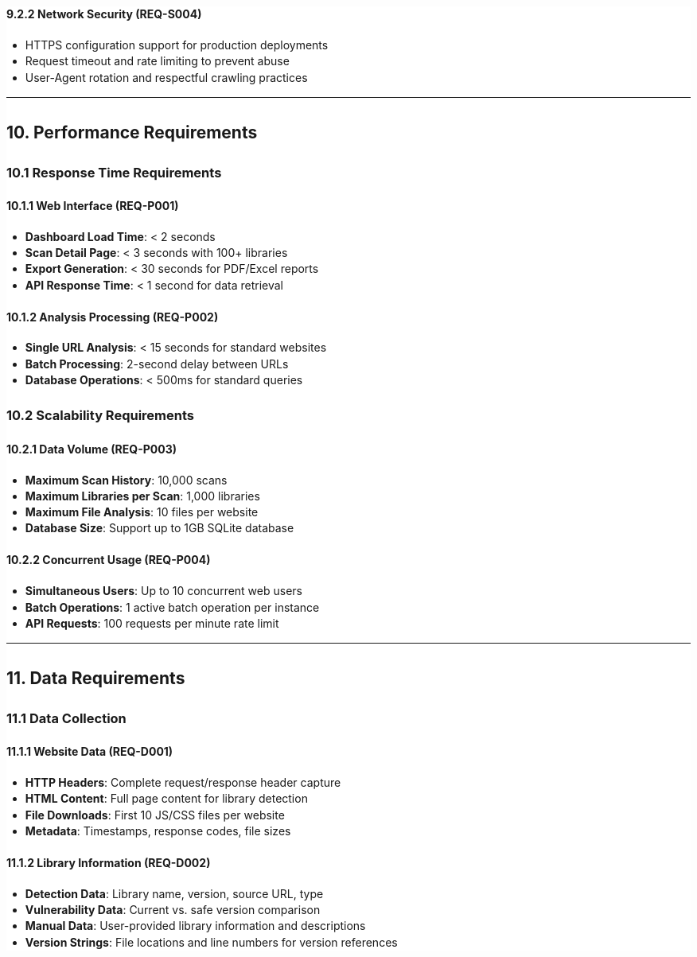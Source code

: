 #### 9.2.2 Network Security (REQ-S004)
- HTTPS configuration support for production deployments
- Request timeout and rate limiting to prevent abuse
- User-Agent rotation and respectful crawling practices

---

## 10. Performance Requirements

### 10.1 Response Time Requirements

#### 10.1.1 Web Interface (REQ-P001)
- **Dashboard Load Time**: < 2 seconds
- **Scan Detail Page**: < 3 seconds with 100+ libraries
- **Export Generation**: < 30 seconds for PDF/Excel reports
- **API Response Time**: < 1 second for data retrieval

#### 10.1.2 Analysis Processing (REQ-P002)
- **Single URL Analysis**: < 15 seconds for standard websites
- **Batch Processing**: 2-second delay between URLs
- **Database Operations**: < 500ms for standard queries

### 10.2 Scalability Requirements

#### 10.2.1 Data Volume (REQ-P003)
- **Maximum Scan History**: 10,000 scans
- **Maximum Libraries per Scan**: 1,000 libraries
- **Maximum File Analysis**: 10 files per website
- **Database Size**: Support up to 1GB SQLite database

#### 10.2.2 Concurrent Usage (REQ-P004)
- **Simultaneous Users**: Up to 10 concurrent web users
- **Batch Operations**: 1 active batch operation per instance
- **API Requests**: 100 requests per minute rate limit

---

## 11. Data Requirements

### 11.1 Data Collection

#### 11.1.1 Website Data (REQ-D001)
- **HTTP Headers**: Complete request/response header capture
- **HTML Content**: Full page content for library detection
- **File Downloads**: First 10 JS/CSS files per website
- **Metadata**: Timestamps, response codes, file sizes

#### 11.1.2 Library Information (REQ-D002)
- **Detection Data**: Library name, version, source URL, type
- **Vulnerability Data**: Current vs. safe version comparison
- **Manual Data**: User-provided library information and descriptions
- **Version Strings**: File locations and line numbers for version references
